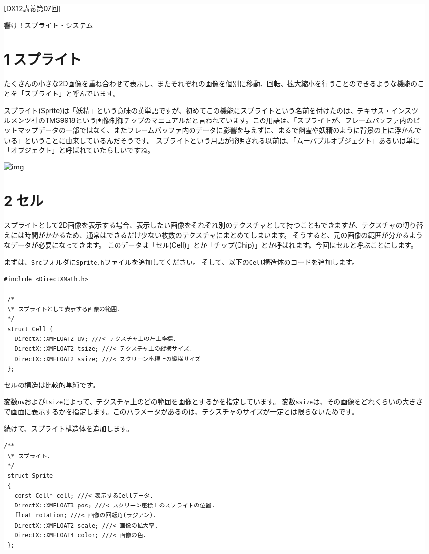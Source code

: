 [DX12講義第07回]

響け！スプライト・システム

# 1    スプライト

たくさんの小さな2D画像を重ね合わせて表示し、またそれぞれの画像を個別に移動、回転、拡大縮小を行うことのできるような機能のことを「スプライト」と呼んでいます。

スプライト(Sprite)は「妖精」という意味の英単語ですが、初めてこの機能にスプライトという名前を付けたのは、テキサス・インスツルメンツ社のTMS9918という画像制御チップのマニュアルだと言われています。この用語は、「スプライトが、フレームバッファ内のビットマップデータの一部ではなく、またフレームバッファ内のデータに影響を与えずに、まるで幽霊や妖精のように背景の上に浮かんでいる」ということに由来しているんだそうです。
 スプライトという用語が発明される以前は、「ムーバブルオブジェクト」あるいは単に「オブジェクト」と呼ばれていたらしいですね。

![img](file:///C:/Users/AbeT/Documents/dev/vscode-techbook-viewer/sample/clip_image002.jpg)




# 2    セル

スプライトとして2D画像を表示する場合、表示したい画像をそれぞれ別のテクスチャとして持つこともできますが、テクスチャの切り替えには時間がかかるため、通常はできるだけ少ない枚数のテクスチャにまとめてしまいます。
 そうすると、元の画像の範囲が分かるようなデータが必要になってきます。
 このデータは「セル(Cell)」とか「チップ(Chip)」とか呼ばれます。今回はセルと呼ぶことにします。

まずは、`Src`フォルダに`Sprite.h`ファイルを追加してください。
 そして、以下の`Cell`構造体のコードを追加します。

```
#include <DirectXMath.h>

 /*
 \* スプライトとして表示する画像の範囲.
 */
 struct Cell {
   DirectX::XMFLOAT2 uv; ///< テクスチャ上の左上座標.
   DirectX::XMFLOAT2 tsize; ///< テクスチャ上の縦横サイズ.
   DirectX::XMFLOAT2 ssize; ///< スクリーン座標上の縦横サイズ
 };
```

セルの構造は比較的単純です。

変数`uv`および`tsize`によって、テクスチャ上のどの範囲を画像とするかを指定しています。
 変数`ssize`は、その画像をどれくらいの大きさで画面に表示するかを指定します。このパラメータがあるのは、テクスチャのサイズが一定とは限らないためです。

続けて、スプライト構造体を追加します。

```
/**
 \* スプライト.
 */
 struct Sprite
 {
   const Cell* cell; ///< 表示するCellデータ.
   DirectX::XMFLOAT3 pos; ///< スクリーン座標上のスプライトの位置.
   float rotation; ///< 画像の回転角(ラジアン).
   DirectX::XMFLOAT2 scale; ///< 画像の拡大率.
   DirectX::XMFLOAT4 color; ///< 画像の色.
 };
```
